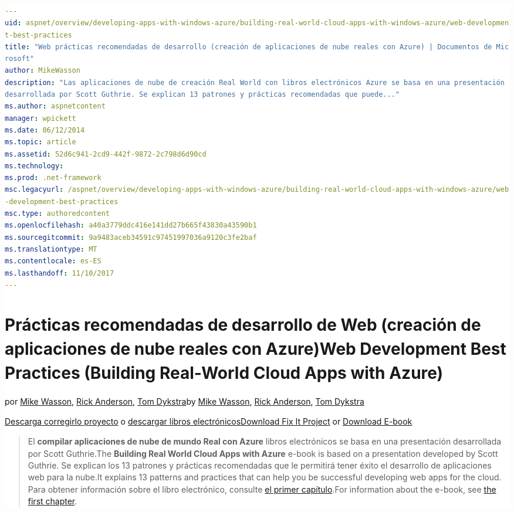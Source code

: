 ```yaml
---
uid: aspnet/overview/developing-apps-with-windows-azure/building-real-world-cloud-apps-with-windows-azure/web-development-best-practices
title: "Web prácticas recomendadas de desarrollo (creación de aplicaciones de nube reales con Azure) | Documentos de Microsoft"
author: MikeWasson
description: "Las aplicaciones de nube de creación Real World con libros electrónicos Azure se basa en una presentación desarrollada por Scott Guthrie. Se explican 13 patrones y prácticas recomendadas que puede..."
ms.author: aspnetcontent
manager: wpickett
ms.date: 06/12/2014
ms.topic: article
ms.assetid: 52d6c941-2cd9-442f-9872-2c798d6d90cd
ms.technology: 
ms.prod: .net-framework
msc.legacyurl: /aspnet/overview/developing-apps-with-windows-azure/building-real-world-cloud-apps-with-windows-azure/web-development-best-practices
msc.type: authoredcontent
ms.openlocfilehash: a40a3779ddc416e141dd27b665f43830a43590b1
ms.sourcegitcommit: 9a9483aceb34591c97451997036a9120c3fe2baf
ms.translationtype: MT
ms.contentlocale: es-ES
ms.lasthandoff: 11/10/2017
---
```

<a name="web-development-best-practices-building-real-world-cloud-apps-with-azure"></a><span data-ttu-id="39d5a-104">Prácticas recomendadas de desarrollo de Web (creación de aplicaciones de nube reales con Azure)</span><span class="sxs-lookup"><span data-stu-id="39d5a-104">Web Development Best Practices (Building Real-World Cloud Apps with Azure)</span></span>
====================
<span data-ttu-id="39d5a-105">por [Mike Wasson](https://github.com/MikeWasson), [Rick Anderson](https://github.com/Rick-Anderson), [Tom Dykstra](https://github.com/tdykstra)</span><span class="sxs-lookup"><span data-stu-id="39d5a-105">by [Mike Wasson](https://github.com/MikeWasson), [Rick Anderson](https://github.com/Rick-Anderson), [Tom Dykstra](https://github.com/tdykstra)</span></span>

<span data-ttu-id="39d5a-106">[Descarga corregirlo proyecto](http://code.msdn.microsoft.com/Fix-It-app-for-Building-cdd80df4) o [descargar libros electrónicos](http://blogs.msdn.com/b/microsoft_press/archive/2014/07/23/free-ebook-building-cloud-apps-with-microsoft-azure.aspx)</span><span class="sxs-lookup"><span data-stu-id="39d5a-106">[Download Fix It Project](http://code.msdn.microsoft.com/Fix-It-app-for-Building-cdd80df4) or [Download E-book](http://blogs.msdn.com/b/microsoft_press/archive/2014/07/23/free-ebook-building-cloud-apps-with-microsoft-azure.aspx)</span></span>

> <span data-ttu-id="39d5a-107">El **compilar aplicaciones de nube de mundo Real con Azure** libros electrónicos se basa en una presentación desarrollada por Scott Guthrie.</span><span class="sxs-lookup"><span data-stu-id="39d5a-107">The **Building Real World Cloud Apps with Azure** e-book is based on a presentation developed by Scott Guthrie.</span></span> <span data-ttu-id="39d5a-108">Se explican los 13 patrones y prácticas recomendadas que le permitirá tener éxito el desarrollo de aplicaciones web para la nube.</span><span class="sxs-lookup"><span data-stu-id="39d5a-108">It explains 13 patterns and practices that can help you be successful developing web apps for the cloud.</span></span> <span data-ttu-id="39d5a-109">Para obtener información sobre el libro electrónico, consulte [el primer capítulo](introduction.md).</span><span class="sxs-lookup"><span data-stu-id="39d5a-109">For information about the e-book, see [the first chapter](introduction.md).</span></span>

